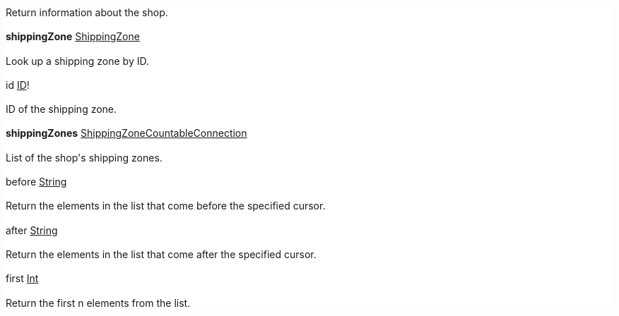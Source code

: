 Return information about the shop.

</td>
</tr>
<tr>
<td colspan="2" valign="top"><strong>shippingZone</strong></td>
<td valign="top"><a href="#shippingzone">ShippingZone</a></td>
<td>

Look up a shipping zone by ID.

</td>
</tr>
<tr>
<td colspan="2" align="right" valign="top">id</td>
<td valign="top"><a href="#id">ID</a>!</td>
<td>

ID of the shipping zone.

</td>
</tr>
<tr>
<td colspan="2" valign="top"><strong>shippingZones</strong></td>
<td valign="top"><a href="#shippingzonecountableconnection">ShippingZoneCountableConnection</a></td>
<td>

List of the shop's shipping zones.

</td>
</tr>
<tr>
<td colspan="2" align="right" valign="top">before</td>
<td valign="top"><a href="#string">String</a></td>
<td>

Return the elements in the list that come before the specified cursor.

</td>
</tr>
<tr>
<td colspan="2" align="right" valign="top">after</td>
<td valign="top"><a href="#string">String</a></td>
<td>

Return the elements in the list that come after the specified cursor.

</td>
</tr>
<tr>
<td colspan="2" align="right" valign="top">first</td>
<td valign="top"><a href="#int">Int</a></td>
<td>

Return the first n elements from the list.
